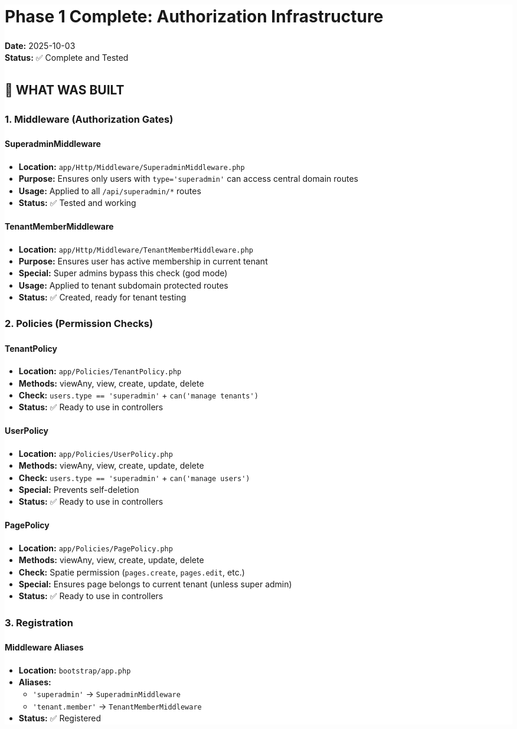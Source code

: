 # Phase 1 Complete: Authorization Infrastructure
**Date:** 2025-10-03  
**Status:** ✅ Complete and Tested

## 🎯 WHAT WAS BUILT

### **1. Middleware (Authorization Gates)**

#### **SuperadminMiddleware**
- **Location:** `app/Http/Middleware/SuperadminMiddleware.php`
- **Purpose:** Ensures only users with `type='superadmin'` can access central domain routes
- **Usage:** Applied to all `/api/superadmin/*` routes
- **Status:** ✅ Tested and working

#### **TenantMemberMiddleware**
- **Location:** `app/Http/Middleware/TenantMemberMiddleware.php`
- **Purpose:** Ensures user has active membership in current tenant
- **Special:** Super admins bypass this check (god mode)
- **Usage:** Applied to tenant subdomain protected routes
- **Status:** ✅ Created, ready for tenant testing

### **2. Policies (Permission Checks)**

#### **TenantPolicy**
- **Location:** `app/Policies/TenantPolicy.php`
- **Methods:** viewAny, view, create, update, delete
- **Check:** `users.type == 'superadmin'` + `can('manage tenants')`
- **Status:** ✅ Ready to use in controllers

#### **UserPolicy**
- **Location:** `app/Policies/UserPolicy.php`
- **Methods:** viewAny, view, create, update, delete
- **Check:** `users.type == 'superadmin'` + `can('manage users')`
- **Special:** Prevents self-deletion
- **Status:** ✅ Ready to use in controllers

#### **PagePolicy**
- **Location:** `app/Policies/PagePolicy.php`
- **Methods:** viewAny, view, create, update, delete
- **Check:** Spatie permission (`pages.create`, `pages.edit`, etc.)
- **Special:** Ensures page belongs to current tenant (unless super admin)
- **Status:** ✅ Ready to use in controllers

### **3. Registration**

#### **Middleware Aliases**
- **Location:** `bootstrap/app.php`
- **Aliases:**
  - `'superadmin'` → `SuperadminMiddleware`
  - `'tenant.member'` → `TenantMemberMiddleware`
- **Status:** ✅ Registered
